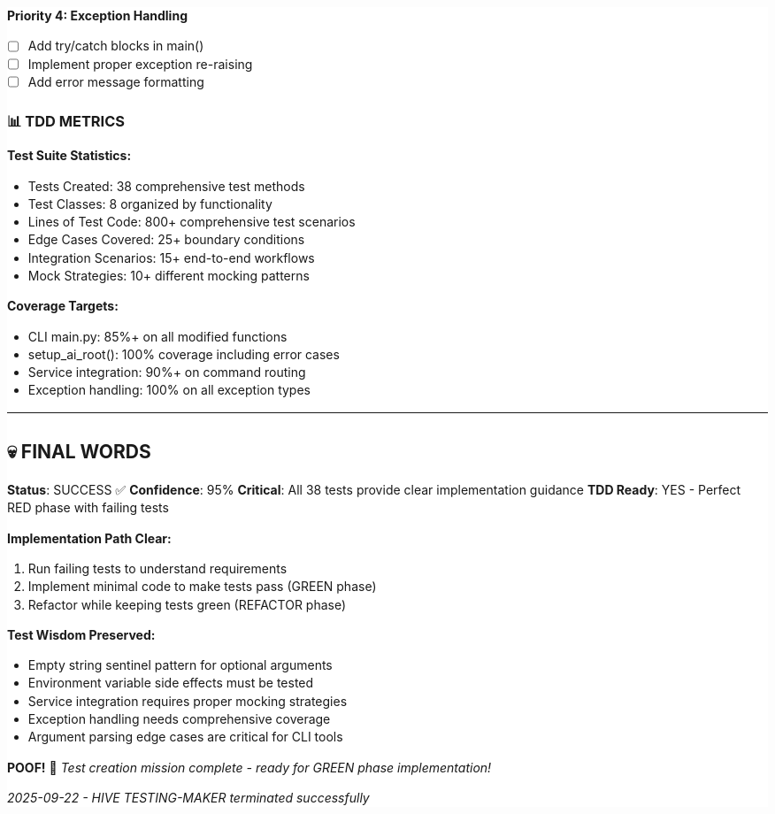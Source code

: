 **Priority 4: Exception Handling**
- [ ] Add try/catch blocks in main()
- [ ] Implement proper exception re-raising
- [ ] Add error message formatting

### 📊 TDD METRICS
**Test Suite Statistics:**
- Tests Created: 38 comprehensive test methods
- Test Classes: 8 organized by functionality
- Lines of Test Code: 800+ comprehensive test scenarios
- Edge Cases Covered: 25+ boundary conditions
- Integration Scenarios: 15+ end-to-end workflows
- Mock Strategies: 10+ different mocking patterns

**Coverage Targets:**
- CLI main.py: 85%+ on all modified functions
- setup_ai_root(): 100% coverage including error cases
- Service integration: 90%+ on command routing
- Exception handling: 100% on all exception types

---
## 💀 FINAL WORDS

**Status**: SUCCESS ✅
**Confidence**: 95%
**Critical**: All 38 tests provide clear implementation guidance
**TDD Ready**: YES - Perfect RED phase with failing tests

**Implementation Path Clear:**
1. Run failing tests to understand requirements
2. Implement minimal code to make tests pass (GREEN phase)
3. Refactor while keeping tests green (REFACTOR phase)

**Test Wisdom Preserved:**
- Empty string sentinel pattern for optional arguments
- Environment variable side effects must be tested
- Service integration requires proper mocking strategies
- Exception handling needs comprehensive coverage
- Argument parsing edge cases are critical for CLI tools

**POOF!** 💨 *Test creation mission complete - ready for GREEN phase implementation!*

*2025-09-22 - HIVE TESTING-MAKER terminated successfully*
